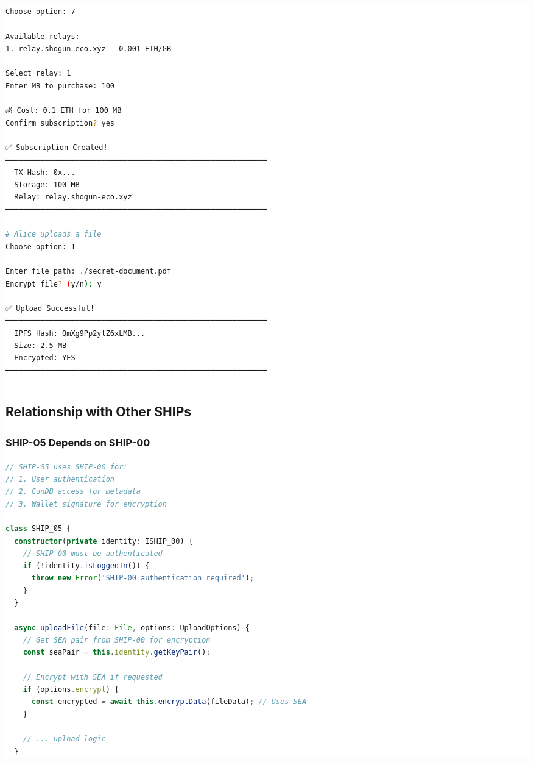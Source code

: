 ```bash
Choose option: 7

Available relays:
1. relay.shogun-eco.xyz - 0.001 ETH/GB

Select relay: 1
Enter MB to purchase: 100

💰 Cost: 0.1 ETH for 100 MB
Confirm subscription? yes

✅ Subscription Created!
━━━━━━━━━━━━━━━━━━━━━━━━━━━━━━━━━━━━━━━━━━━━━━━━━━━━━━━━━━━━
  TX Hash: 0x...
  Storage: 100 MB
  Relay: relay.shogun-eco.xyz
━━━━━━━━━━━━━━━━━━━━━━━━━━━━━━━━━━━━━━━━━━━━━━━━━━━━━━━━━━━━

# Alice uploads a file
Choose option: 1

Enter file path: ./secret-document.pdf
Encrypt file? (y/n): y

✅ Upload Successful!
━━━━━━━━━━━━━━━━━━━━━━━━━━━━━━━━━━━━━━━━━━━━━━━━━━━━━━━━━━━━
  IPFS Hash: QmXg9Pp2ytZ6xLMB...
  Size: 2.5 MB
  Encrypted: YES
━━━━━━━━━━━━━━━━━━━━━━━━━━━━━━━━━━━━━━━━━━━━━━━━━━━━━━━━━━━━
```

---

## Relationship with Other SHIPs

### SHIP-05 Depends on SHIP-00

```typescript
// SHIP-05 uses SHIP-00 for:
// 1. User authentication
// 2. GunDB access for metadata
// 3. Wallet signature for encryption

class SHIP_05 {
  constructor(private identity: ISHIP_00) {
    // SHIP-00 must be authenticated
    if (!identity.isLoggedIn()) {
      throw new Error('SHIP-00 authentication required');
    }
  }

  async uploadFile(file: File, options: UploadOptions) {
    // Get SEA pair from SHIP-00 for encryption
    const seaPair = this.identity.getKeyPair();
    
    // Encrypt with SEA if requested
    if (options.encrypt) {
      const encrypted = await this.encryptData(fileData); // Uses SEA
    }
    
    // ... upload logic
  }
```